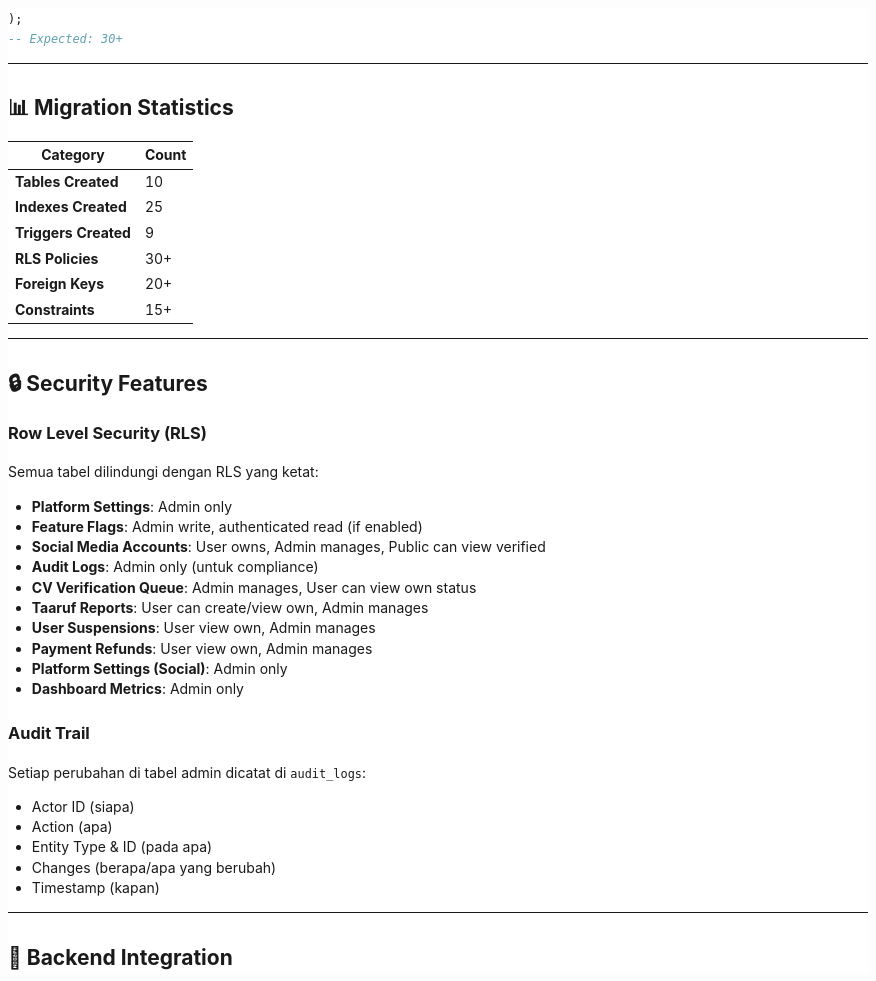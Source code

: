 ```sql
);
-- Expected: 30+
```

---

## 📊 Migration Statistics

| Category | Count |
|----------|-------|
| **Tables Created** | 10 |
| **Indexes Created** | 25 |
| **Triggers Created** | 9 |
| **RLS Policies** | 30+ |
| **Foreign Keys** | 20+ |
| **Constraints** | 15+ |

---

## 🔒 Security Features

### Row Level Security (RLS)

Semua tabel dilindungi dengan RLS yang ketat:

- **Platform Settings**: Admin only
- **Feature Flags**: Admin write, authenticated read (if enabled)
- **Social Media Accounts**: User owns, Admin manages, Public can view verified
- **Audit Logs**: Admin only (untuk compliance)
- **CV Verification Queue**: Admin manages, User can view own status
- **Taaruf Reports**: User can create/view own, Admin manages
- **User Suspensions**: User view own, Admin manages
- **Payment Refunds**: User view own, Admin manages
- **Platform Settings (Social)**: Admin only
- **Dashboard Metrics**: Admin only

### Audit Trail

Setiap perubahan di tabel admin dicatat di `audit_logs`:
- Actor ID (siapa)
- Action (apa)
- Entity Type & ID (pada apa)
- Changes (berapa/apa yang berubah)
- Timestamp (kapan)

---

## 🔧 Backend Integration
